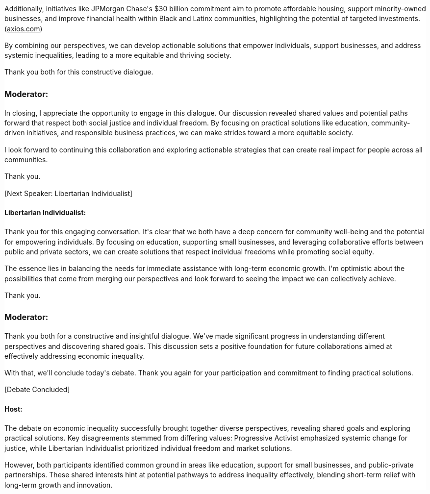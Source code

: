Additionally, initiatives like JPMorgan Chase's $30 billion commitment aim to promote affordable housing, support minority-owned businesses, and improve financial health within Black and Latinx communities, highlighting the potential of targeted investments. ([axios.com](https://www.axios.com/2021/02/10/four-ways-to-help-close-the-racial-wealth-gap-in-the-us?utm_source=openai))

By combining our perspectives, we can develop actionable solutions that empower individuals, support businesses, and address systemic inequalities, leading to a more equitable and thriving society.

Thank you both for this constructive dialogue. 

### Moderator:

In closing, I appreciate the opportunity to engage in this dialogue. Our discussion revealed shared values and potential paths forward that respect both social justice and individual freedom. By focusing on practical solutions like education, community-driven initiatives, and responsible business practices, we can make strides toward a more equitable society.

I look forward to continuing this collaboration and exploring actionable strategies that can create real impact for people across all communities.

Thank you. 

[Next Speaker: Libertarian Individualist]

#### Libertarian Individualist:

Thank you for this engaging conversation. It's clear that we both have a deep concern for community well-being and the potential for empowering individuals. By focusing on education, supporting small businesses, and leveraging collaborative efforts between public and private sectors, we can create solutions that respect individual freedoms while promoting social equity.

The essence lies in balancing the needs for immediate assistance with long-term economic growth. I'm optimistic about the possibilities that come from merging our perspectives and look forward to seeing the impact we can collectively achieve.

Thank you.

### Moderator:

Thank you both for a constructive and insightful dialogue. We've made significant progress in understanding different perspectives and discovering shared goals. This discussion sets a positive foundation for future collaborations aimed at effectively addressing economic inequality.

With that, we'll conclude today's debate. Thank you again for your participation and commitment to finding practical solutions.

[Debate Concluded]

#### Host:

The debate on economic inequality successfully brought together diverse perspectives, revealing shared goals and exploring practical solutions. Key disagreements stemmed from differing values: Progressive Activist emphasized systemic change for justice, while Libertarian Individualist prioritized individual freedom and market solutions.

However, both participants identified common ground in areas like education, support for small businesses, and public-private partnerships. These shared interests hint at potential pathways to address inequality effectively, blending short-term relief with long-term growth and innovation.
